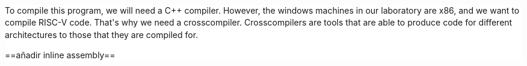To compile this program, we will need a C++ compiler. However, the windows machines in our laboratory are x86, and we want to compile RISC-V code. That's why we need a crosscompiler.
Crosscompilers are tools that are able to produce code for different architectures to those that they are compiled for.

==añadir inline assembly==